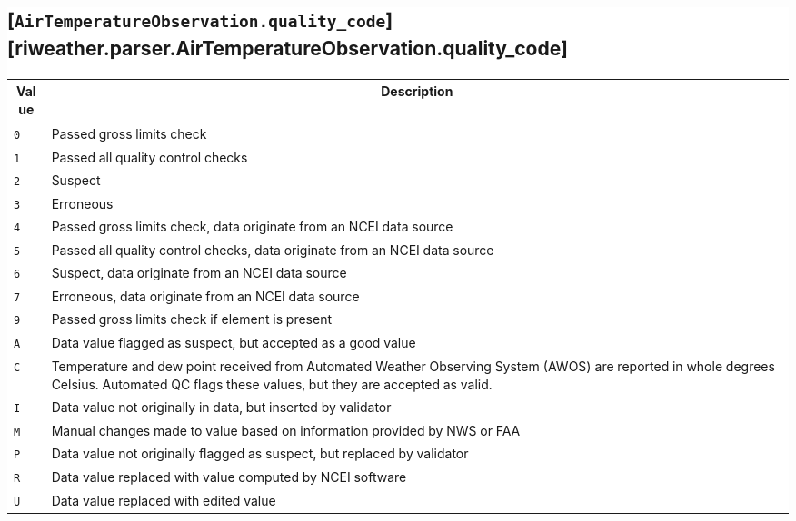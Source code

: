 ## [`AirTemperatureObservation.quality_code`][riweather.parser.AirTemperatureObservation.quality_code]

| Value | Description                                                                                                                                                                               |
|-------|-------------------------------------------------------------------------------------------------------------------------------------------------------------------------------------------|
| `0`   | Passed gross limits check                                                                                                                                                                 | 
| `1`   | Passed all quality control checks                                                                                                                                                         |
| `2`   | Suspect                                                                                                                                                                                   |
| `3`   | Erroneous                                                                                                                                                                                 |
| `4`   | Passed gross limits check, data originate from an NCEI data source                                                                                                                        |
| `5`   | Passed all quality control checks, data originate from an NCEI data source                                                                                                                |
| `6`   | Suspect, data originate from an NCEI data source                                                                                                                                          |
| `7`   | Erroneous, data originate from an NCEI data source                                                                                                                                        |
| `9`   | Passed gross limits check if element is present                                                                                                                                           |
| `A`   | Data value flagged as suspect, but accepted as a good value                                                                                                                               |
| `C`   | Temperature and dew point received from Automated Weather Observing System (AWOS) are reported in whole degrees Celsius. Automated QC flags these values, but they are accepted as valid. |
| `I`   | Data value not originally in data, but inserted by validator                                                                                                                              |
| `M`   | Manual changes made to value based on information provided by NWS or FAA                                                                                                                  |
| `P`   | Data value not originally flagged as suspect, but replaced by validator                                                                                                                   |
| `R`   | Data value replaced with value computed by NCEI software                                                                                                                                  |
| `U`   | Data value replaced with edited value                                                                                                                                                     | 
